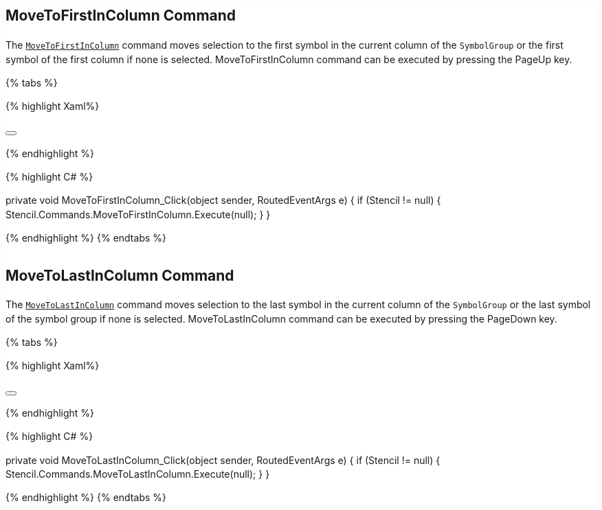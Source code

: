 ## MoveToFirstInColumn Command

The [`MoveToFirstInColumn`](https://help.syncfusion.com/cr/wpf/Syncfusion.UI.Xaml.Diagram.Stencil.IStencilCommand.html#Syncfusion_UI_Xaml_Diagram_Stencil_IStencilCommand_MoveToFirstInColumn) command moves selection to the first symbol in the current column of the `SymbolGroup` or the first symbol of the first column if none is selected. MoveToFirstInColumn command can be executed by pressing the PageUp key.

{% tabs %}

{% highlight Xaml%}

<Button Height="50" Content="MoveToFirstInColumn" Click="MoveToFirstInColumn_Click" ToolTip="Page Up"></Button>

{% endhighlight %}

{% highlight C# %}

private void MoveToFirstInColumn_Click(object sender, RoutedEventArgs e)
{
    if (Stencil != null)
    {
        Stencil.Commands.MoveToFirstInColumn.Execute(null);
    }
}

{% endhighlight %}
{% endtabs %}


## MoveToLastInColumn Command

The [`MoveToLastInColumn`](https://help.syncfusion.com/cr/wpf/Syncfusion.UI.Xaml.Diagram.Stencil.IStencilCommand.html#Syncfusion_UI_Xaml_Diagram_Stencil_IStencilCommand_MoveToLastInColumn) command moves selection to the last symbol in the current column of the `SymbolGroup` or the last symbol of the symbol group if none is selected. MoveToLastInColumn command can be executed by pressing the PageDown key.

{% tabs %}

{% highlight Xaml%}

<Button Height="50" Content="MoveToLastInColumn" Click="MoveToLastInColumn_Click" ToolTip="Page Down"></Button>

{% endhighlight %}

{% highlight C# %}

private void MoveToLastInColumn_Click(object sender, RoutedEventArgs e)
{
    if (Stencil != null)
    {
        Stencil.Commands.MoveToLastInColumn.Execute(null);
    }
}

{% endhighlight %}
{% endtabs %}
